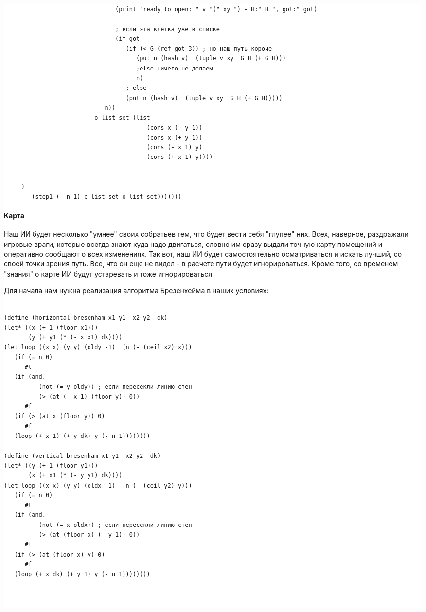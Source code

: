                                     (print "ready to open: " v "(" xy ") - H:" H ", got:" got)

                                    ; если эта клетка уже в списке
                                    (if got
                                       (if (< G (ref got 3)) ; но наш путь короче
                                          (put n (hash v)  (tuple v xy  G H (+ G H)))
                                          ;else ничего не делаем
                                          n)
                                       ; else
                                       (put n (hash v)  (tuple v xy  G H (+ G H)))))
                                 n))
                              o-list-set (list
                                             (cons x (- y 1))
                                             (cons x (+ y 1))
                                             (cons (- x 1) y)
                                             (cons (+ x 1) y))))


         )
            (step1 (- n 1) c-list-set o-list-set)))))))
</code></pre>

#### Карта

   Наш ИИ будет несколько "умнее" своих собратьев тем, что будет вести себя "глупее" них. Всех, наверное, раздражали игровые враги, которые всегда знают куда надо двигаться, словно им сразу выдали точную карту помещений и оперативно сообщают о всех изменениях. Так вот, наш ИИ будет самостоятельно осматриваться и искать лучший, со своей точки зрения путь. Все, что он еще не видел - в расчете пути будет игнорироваться. Кроме того, со временем "знания" о карте ИИ будут устаревать и тоже игнорироваться.



   Для начала нам нужна реализация алгоритма Брезенхейма в наших условиях:
<pre><code data-language="scheme">
(define (horizontal-bresenham x1 y1  x2 y2  dk)
(let* ((x (+ 1 (floor x1)))
       (y (+ y1 (* (- x x1) dk))))
(let loop ((x x) (y y) (oldy -1)  (n (- (ceil x2) x)))
   (if (= n 0)
      #t
   (if (and.
          (not (= y oldy)) ; если пересекли линию стен
          (> (at (- x 1) (floor y)) 0))
      #f
   (if (> (at x (floor y)) 0)
      #f
   (loop (+ x 1) (+ y dk) y (- n 1))))))))

(define (vertical-bresenham x1 y1  x2 y2  dk)
(let* ((y (+ 1 (floor y1)))
       (x (+ x1 (* (- y y1) dk))))
(let loop ((x x) (y y) (oldx -1)  (n (- (ceil y2) y)))
   (if (= n 0)
      #t
   (if (and.
          (not (= x oldx)) ; если пересекли линию стен
          (> (at (floor x) (- y 1)) 0))
      #f
   (if (> (at (floor x) y) 0)
      #f
   (loop (+ x dk) (+ y 1) y (- n 1))))))))
